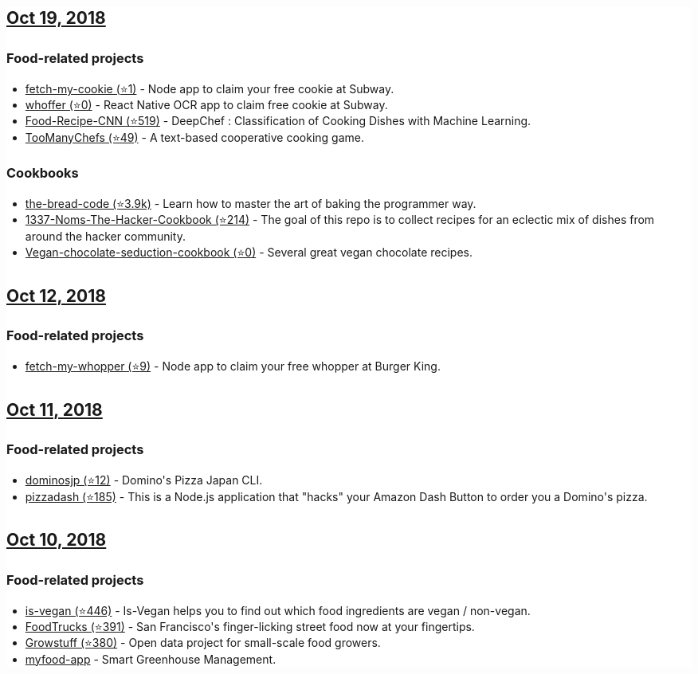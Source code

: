 ## [Oct 19, 2018](/content/2018/10/19/README.md)

### Food-related projects

*   [fetch-my-cookie (⭐1)](https://github.com/jzarca01/fetch-my-cookie) - Node app to claim your free cookie at Subway.
*   [whoffer (⭐0)](https://github.com/jzarca01/whoffer) - React Native OCR app to claim free cookie at Subway.
*   [Food-Recipe-CNN (⭐519)](https://github.com/Murgio/Food-Recipe-CNN) - DeepChef : Classification of Cooking Dishes with Machine Learning.
*   [TooManyChefs (⭐49)](https://github.com/navignaw/TooManyChefs) - A text-based cooperative cooking game.

### Cookbooks

*   [the-bread-code (⭐3.9k)](https://github.com/hendricius/the-bread-code) - Learn how to master the art of baking the programmer way.
*   [1337-Noms-The-Hacker-Cookbook (⭐214)](https://github.com/DEAD10C5/1337-Noms-The-Hacker-Cookbook) - The goal of this repo is to collect recipes for an eclectic mix of dishes from around the hacker community.
*   [Vegan-chocolate-seduction-cookbook (⭐0)](https://github.com/the-domains/vegan-chocolate-seduction-cookbook) - Several great vegan chocolate recipes.

## [Oct 12, 2018](/content/2018/10/12/README.md)

### Food-related projects

*   [fetch-my-whopper (⭐9)](https://github.com/jzarca01/fetch-my-whopper) - Node app to claim your free whopper at Burger King.

## [Oct 11, 2018](/content/2018/10/11/README.md)

### Food-related projects

*   [dominosjp (⭐12)](https://github.com/inket/dominosjp) - Domino's Pizza Japan CLI.
*   [pizzadash (⭐185)](https://github.com/bhberson/pizzadash) - This is a Node.js application that "hacks" your Amazon Dash Button to order you a Domino's pizza.

## [Oct 10, 2018](/content/2018/10/10/README.md)

### Food-related projects

*   [is-vegan (⭐446)](https://github.com/hmontazeri/is-vegan) - Is-Vegan helps you to find out which food ingredients are vegan / non-vegan.
*   [FoodTrucks (⭐391)](https://github.com/prakhar1989/FoodTrucks) - San Francisco's finger-licking street food now at your fingertips.
*   [Growstuff (⭐380)](https://github.com/Growstuff/growstuff) - Open data project for small-scale food growers.
*   [myfood-app](https://github.com/MickaelGandecki/myfood-app) - Smart Greenhouse Management.
